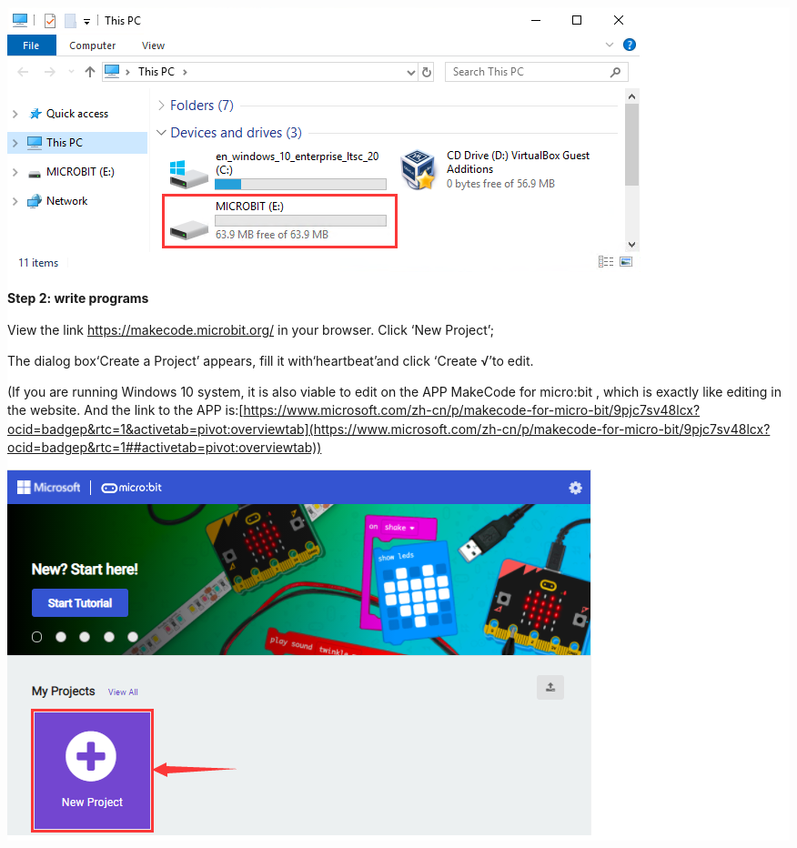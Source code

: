 ![](media/a2b53f93f4c24b81fc5cdb5986fd100d.png)

**Step 2: write programs**

View the link <https://makecode.microbit.org/> in your browser. Click ‘New Project’;

The dialog box‘Create a Project’ appears, fill it with‘heartbeat’and click ‘Create √’to edit.

(If you are running Windows 10 system, it is also viable to edit on the APP MakeCode for micro:bit , which is exactly like editing in the website. And the link to the APP is:[https://www.microsoft.com/zh-cn/p/makecode-for-micro-bit/9pjc7sv48lcx?ocid=badgep&rtc=1&activetab=pivot:overviewtab](https://www.microsoft.com/zh-cn/p/makecode-for-micro-bit/9pjc7sv48lcx?ocid=badgep&rtc=1##activetab=pivot:overviewtab))

![](media/fd741a4a932cf25b5165c8135b512848.png)
